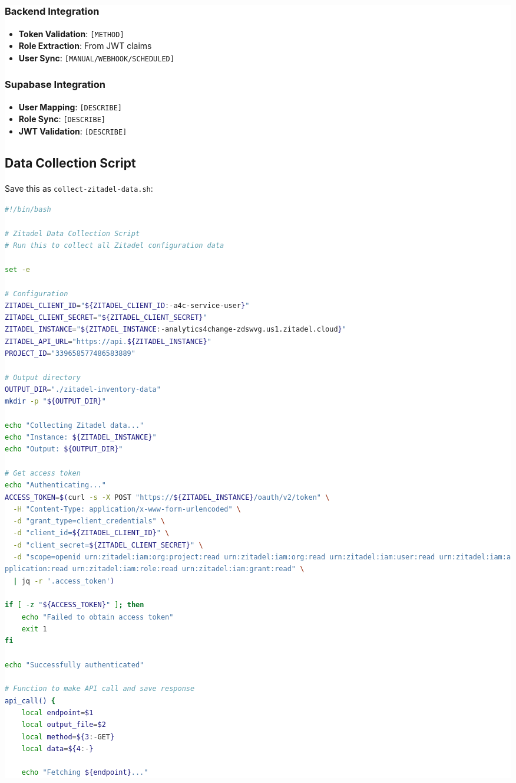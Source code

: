 ### Backend Integration
- **Token Validation**: `[METHOD]`
- **Role Extraction**: From JWT claims
- **User Sync**: `[MANUAL/WEBHOOK/SCHEDULED]`

### Supabase Integration
- **User Mapping**: `[DESCRIBE]`
- **Role Sync**: `[DESCRIBE]`
- **JWT Validation**: `[DESCRIBE]`

## Data Collection Script

Save this as `collect-zitadel-data.sh`:

```bash
#!/bin/bash

# Zitadel Data Collection Script
# Run this to collect all Zitadel configuration data

set -e

# Configuration
ZITADEL_CLIENT_ID="${ZITADEL_CLIENT_ID:-a4c-service-user}"
ZITADEL_CLIENT_SECRET="${ZITADEL_CLIENT_SECRET}"
ZITADEL_INSTANCE="${ZITADEL_INSTANCE:-analytics4change-zdswvg.us1.zitadel.cloud}"
ZITADEL_API_URL="https://api.${ZITADEL_INSTANCE}"
PROJECT_ID="339658577486583889"

# Output directory
OUTPUT_DIR="./zitadel-inventory-data"
mkdir -p "${OUTPUT_DIR}"

echo "Collecting Zitadel data..."
echo "Instance: ${ZITADEL_INSTANCE}"
echo "Output: ${OUTPUT_DIR}"

# Get access token
echo "Authenticating..."
ACCESS_TOKEN=$(curl -s -X POST "https://${ZITADEL_INSTANCE}/oauth/v2/token" \
  -H "Content-Type: application/x-www-form-urlencoded" \
  -d "grant_type=client_credentials" \
  -d "client_id=${ZITADEL_CLIENT_ID}" \
  -d "client_secret=${ZITADEL_CLIENT_SECRET}" \
  -d "scope=openid urn:zitadel:iam:org:project:read urn:zitadel:iam:org:read urn:zitadel:iam:user:read urn:zitadel:iam:application:read urn:zitadel:iam:role:read urn:zitadel:iam:grant:read" \
  | jq -r '.access_token')

if [ -z "${ACCESS_TOKEN}" ]; then
    echo "Failed to obtain access token"
    exit 1
fi

echo "Successfully authenticated"

# Function to make API call and save response
api_call() {
    local endpoint=$1
    local output_file=$2
    local method=${3:-GET}
    local data=${4:-}

    echo "Fetching ${endpoint}..."
```